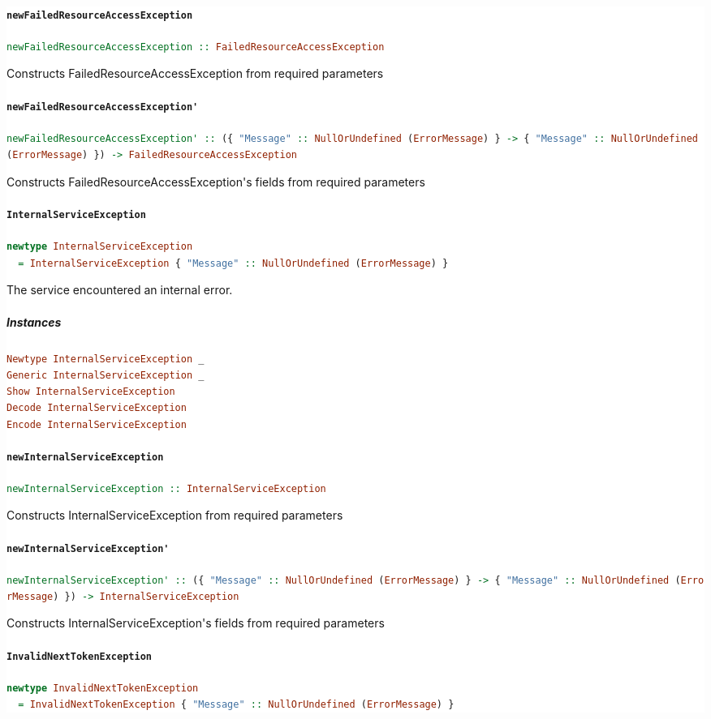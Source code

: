 #### `newFailedResourceAccessException`

``` purescript
newFailedResourceAccessException :: FailedResourceAccessException
```

Constructs FailedResourceAccessException from required parameters

#### `newFailedResourceAccessException'`

``` purescript
newFailedResourceAccessException' :: ({ "Message" :: NullOrUndefined (ErrorMessage) } -> { "Message" :: NullOrUndefined (ErrorMessage) }) -> FailedResourceAccessException
```

Constructs FailedResourceAccessException's fields from required parameters

#### `InternalServiceException`

``` purescript
newtype InternalServiceException
  = InternalServiceException { "Message" :: NullOrUndefined (ErrorMessage) }
```

<p>The service encountered an internal error.</p>

##### Instances
``` purescript
Newtype InternalServiceException _
Generic InternalServiceException _
Show InternalServiceException
Decode InternalServiceException
Encode InternalServiceException
```

#### `newInternalServiceException`

``` purescript
newInternalServiceException :: InternalServiceException
```

Constructs InternalServiceException from required parameters

#### `newInternalServiceException'`

``` purescript
newInternalServiceException' :: ({ "Message" :: NullOrUndefined (ErrorMessage) } -> { "Message" :: NullOrUndefined (ErrorMessage) }) -> InternalServiceException
```

Constructs InternalServiceException's fields from required parameters

#### `InvalidNextTokenException`

``` purescript
newtype InvalidNextTokenException
  = InvalidNextTokenException { "Message" :: NullOrUndefined (ErrorMessage) }
```
